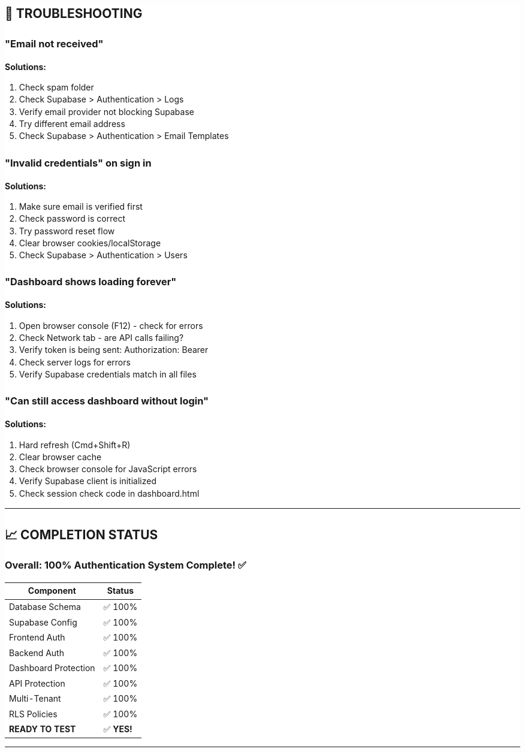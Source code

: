 
## 🚨 TROUBLESHOOTING

### "Email not received"
**Solutions:**
1. Check spam folder
2. Check Supabase > Authentication > Logs
3. Verify email provider not blocking Supabase
4. Try different email address
5. Check Supabase > Authentication > Email Templates

### "Invalid credentials" on sign in
**Solutions:**
1. Make sure email is verified first
2. Check password is correct
3. Try password reset flow
4. Clear browser cookies/localStorage
5. Check Supabase > Authentication > Users

### "Dashboard shows loading forever"
**Solutions:**
1. Open browser console (F12) - check for errors
2. Check Network tab - are API calls failing?
3. Verify token is being sent: Authorization: Bearer <token>
4. Check server logs for errors
5. Verify Supabase credentials match in all files

### "Can still access dashboard without login"
**Solutions:**
1. Hard refresh (Cmd+Shift+R)
2. Clear browser cache
3. Check browser console for JavaScript errors
4. Verify Supabase client is initialized
5. Check session check code in dashboard.html

---

## 📈 COMPLETION STATUS

### Overall: 100% Authentication System Complete! ✅

| Component | Status |
|-----------|--------|
| Database Schema | ✅ 100% |
| Supabase Config | ✅ 100% |
| Frontend Auth | ✅ 100% |
| Backend Auth | ✅ 100% |
| Dashboard Protection | ✅ 100% |
| API Protection | ✅ 100% |
| Multi-Tenant | ✅ 100% |
| RLS Policies | ✅ 100% |
| **READY TO TEST** | ✅ **YES!** |

---